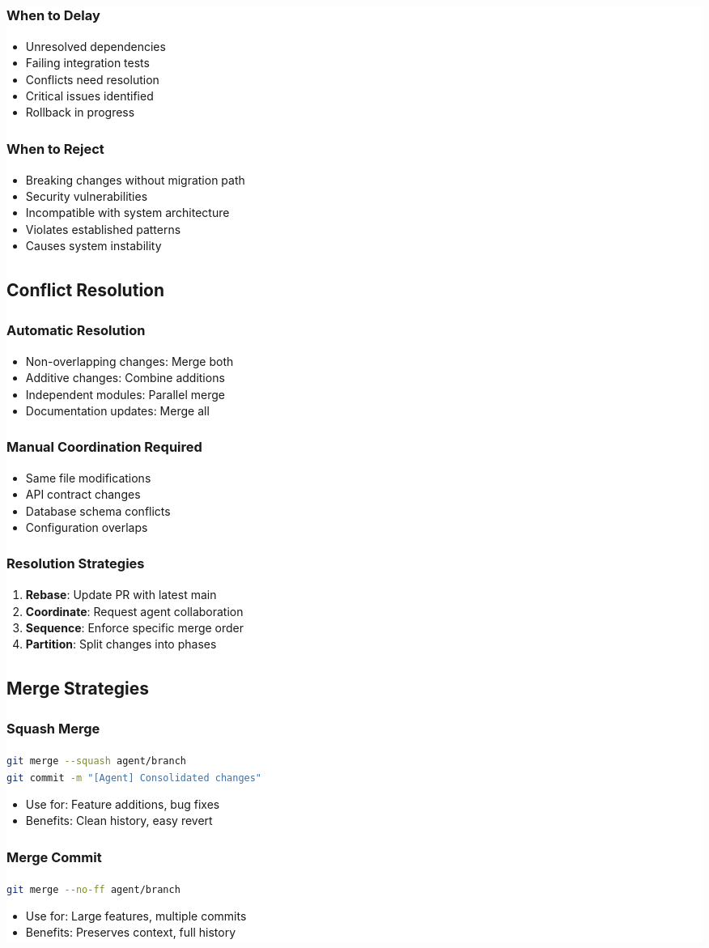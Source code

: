 ### When to Delay
- Unresolved dependencies
- Failing integration tests
- Conflicts need resolution
- Critical issues identified
- Rollback in progress

### When to Reject
- Breaking changes without migration path
- Security vulnerabilities
- Incompatible with system architecture
- Violates established patterns
- Causes system instability

## Conflict Resolution

### Automatic Resolution
- Non-overlapping changes: Merge both
- Additive changes: Combine additions
- Independent modules: Parallel merge
- Documentation updates: Merge all

### Manual Coordination Required
- Same file modifications
- API contract changes
- Database schema conflicts
- Configuration overlaps

### Resolution Strategies
1. **Rebase**: Update PR with latest main
2. **Coordinate**: Request agent collaboration
3. **Sequence**: Enforce specific merge order
4. **Partition**: Split changes into phases

## Merge Strategies

### Squash Merge
```bash
git merge --squash agent/branch
git commit -m "[Agent] Consolidated changes"
```
- Use for: Feature additions, bug fixes
- Benefits: Clean history, easy revert

### Merge Commit
```bash
git merge --no-ff agent/branch
```
- Use for: Large features, multiple commits
- Benefits: Preserves context, full history

